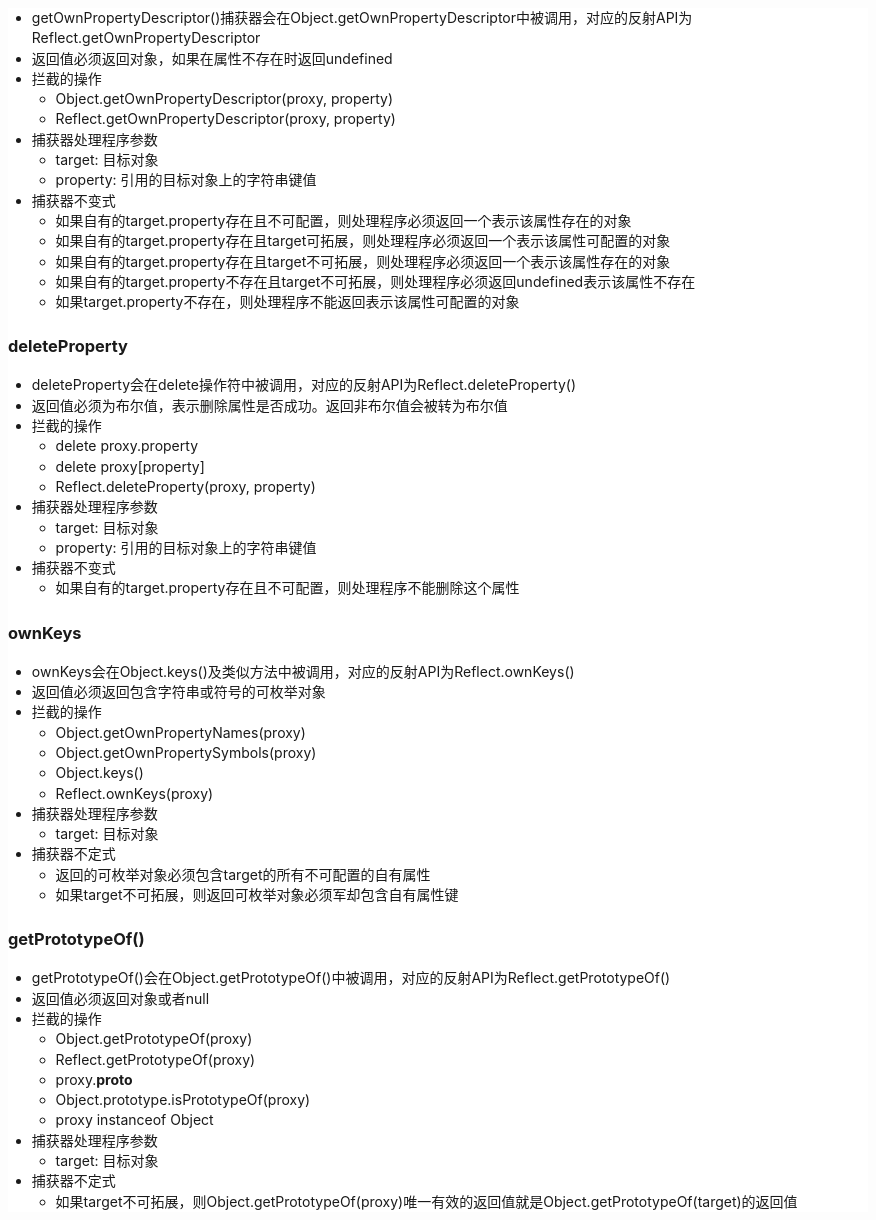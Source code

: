 - getOwnPropertyDescriptor()捕获器会在Object.getOwnPropertyDescriptor中被调用，对应的反射API为Reflect.getOwnPropertyDescriptor
- 返回值必须返回对象，如果在属性不存在时返回undefined
- 拦截的操作
  - Object.getOwnPropertyDescriptor(proxy, property)
  - Reflect.getOwnPropertyDescriptor(proxy, property)
- 捕获器处理程序参数
  - target: 目标对象
  - property: 引用的目标对象上的字符串键值
- 捕获器不变式
  - 如果自有的target.property存在且不可配置，则处理程序必须返回一个表示该属性存在的对象
  - 如果自有的target.property存在且target可拓展，则处理程序必须返回一个表示该属性可配置的对象
  - 如果自有的target.property存在且target不可拓展，则处理程序必须返回一个表示该属性存在的对象
  - 如果自有的target.property不存在且target不可拓展，则处理程序必须返回undefined表示该属性不存在
  - 如果target.property不存在，则处理程序不能返回表示该属性可配置的对象

### deleteProperty

- deleteProperty会在delete操作符中被调用，对应的反射API为Reflect.deleteProperty()
- 返回值必须为布尔值，表示删除属性是否成功。返回非布尔值会被转为布尔值
- 拦截的操作
  - delete proxy.property
  - delete proxy[property]
  - Reflect.deleteProperty(proxy, property)
- 捕获器处理程序参数
  - target: 目标对象
  - property: 引用的目标对象上的字符串键值
- 捕获器不变式
  - 如果自有的target.property存在且不可配置，则处理程序不能删除这个属性

### ownKeys

- ownKeys会在Object.keys()及类似方法中被调用，对应的反射API为Reflect.ownKeys()
- 返回值必须返回包含字符串或符号的可枚举对象
- 拦截的操作
  - Object.getOwnPropertyNames(proxy)
  - Object.getOwnPropertySymbols(proxy)
  - Object.keys()
  - Reflect.ownKeys(proxy)
- 捕获器处理程序参数
  - target: 目标对象
- 捕获器不定式
  - 返回的可枚举对象必须包含target的所有不可配置的自有属性
  - 如果target不可拓展，则返回可枚举对象必须军却包含自有属性键

### getPrototypeOf()

- getPrototypeOf()会在Object.getPrototypeOf()中被调用，对应的反射API为Reflect.getPrototypeOf()
- 返回值必须返回对象或者null
- 拦截的操作
  - Object.getPrototypeOf(proxy)
  - Reflect.getPrototypeOf(proxy)
  - proxy.__proto__
  - Object.prototype.isPrototypeOf(proxy)
  - proxy instanceof Object
- 捕获器处理程序参数
  - target: 目标对象
- 捕获器不定式
  - 如果target不可拓展，则Object.getPrototypeOf(proxy)唯一有效的返回值就是Object.getPrototypeOf(target)的返回值
